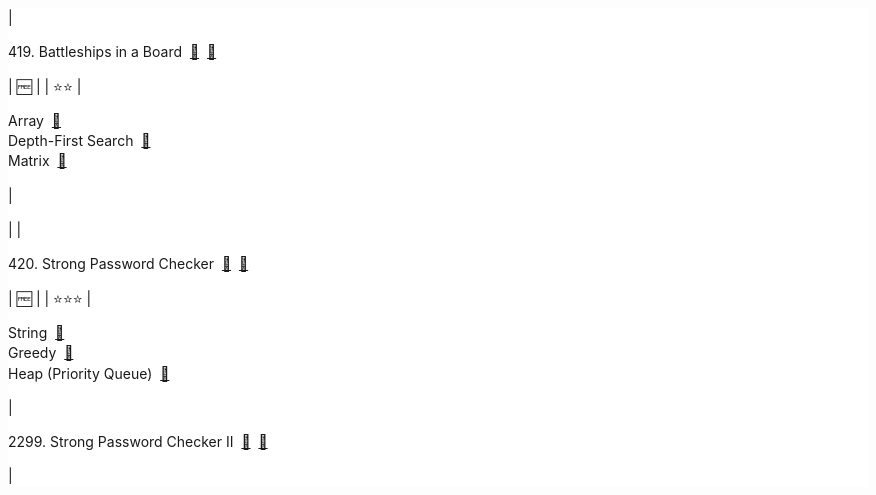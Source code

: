 | <dl><dt>419. Battleships in a Board&nbsp;&nbsp;[:link:](https://leetcode.com/problems/battleships-in-a-board)&nbsp;&nbsp;[:memo:](../../Questions/0419__battleships-in-a-board)</dt></dl>                                                                                                    | 🆓    |        | ⭐️⭐️       | <dl><dt>Array&nbsp;&nbsp;[:link:](https://leetcode.com/tag/array)</dt><dt>Depth-First Search&nbsp;&nbsp;[:link:](https://leetcode.com/tag/depth-first-search)</dt><dt>Matrix&nbsp;&nbsp;[:link:](https://leetcode.com/tag/matrix)</dt></dl>                                                                                                                                                                                                                                                                                                                                                       | <dl></dl>                                                                                                                                                                                                                                                                                                                                                                                                                                                                                                                                                                                                                                                                                                                                                                                                                                                                                                                                                                                                                                                                                                                                                                                                                                                                                                 |
| <dl><dt>420. Strong Password Checker&nbsp;&nbsp;[:link:](https://leetcode.com/problems/strong-password-checker)&nbsp;&nbsp;[:memo:](../../Questions/0420__strong-password-checker)</dt></dl>                                                                                                 | 🆓    |        | ⭐️⭐️⭐️     | <dl><dt>String&nbsp;&nbsp;[:link:](https://leetcode.com/tag/string)</dt><dt>Greedy&nbsp;&nbsp;[:link:](https://leetcode.com/tag/greedy)</dt><dt>Heap (Priority Queue)&nbsp;&nbsp;[:link:](https://leetcode.com/tag/heap-priority-queue)</dt></dl>                                                                                                                                                                                                                                                                                                                                                 | <dl><dt>2299. Strong Password Checker II&nbsp;&nbsp;[:link:](https://leetcode.com/problems/strong-password-checker-ii)&nbsp;&nbsp;[:memo:](../../Questions/2299__strong-password-checker-ii)</dt></dl>                                                                                                                                                                                                                                                                                                                                                                                                                                                                                                                                                                                                                                                                                                                                                                                                                                                                                                                                                                                                                                                                                                    |